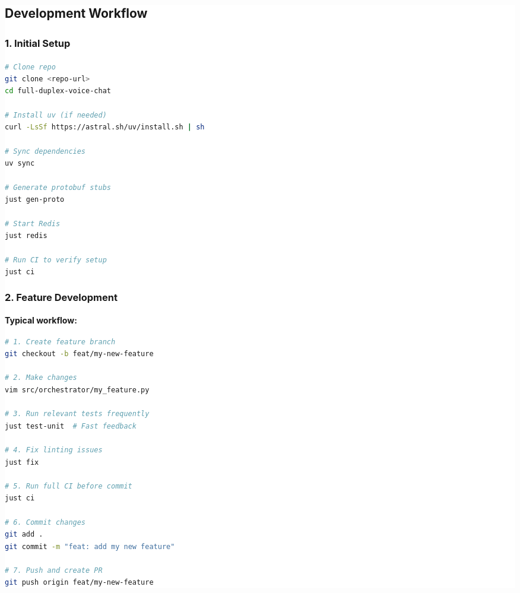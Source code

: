 ## Development Workflow

### 1. Initial Setup

```bash
# Clone repo
git clone <repo-url>
cd full-duplex-voice-chat

# Install uv (if needed)
curl -LsSf https://astral.sh/uv/install.sh | sh

# Sync dependencies
uv sync

# Generate protobuf stubs
just gen-proto

# Start Redis
just redis

# Run CI to verify setup
just ci
```

### 2. Feature Development

**Typical workflow:**
```bash
# 1. Create feature branch
git checkout -b feat/my-new-feature

# 2. Make changes
vim src/orchestrator/my_feature.py

# 3. Run relevant tests frequently
just test-unit  # Fast feedback

# 4. Fix linting issues
just fix

# 5. Run full CI before commit
just ci

# 6. Commit changes
git add .
git commit -m "feat: add my new feature"

# 7. Push and create PR
git push origin feat/my-new-feature
```
